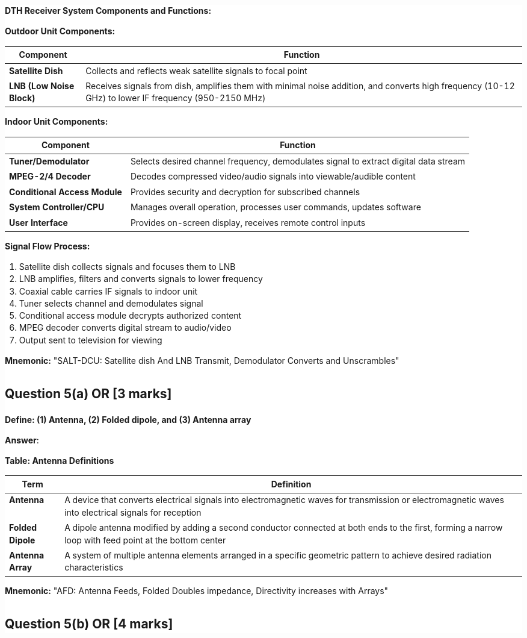 **DTH Receiver System Components and Functions:**

**Outdoor Unit Components:**

| Component | Function |
|-----------|----------|
| **Satellite Dish** | Collects and reflects weak satellite signals to focal point |
| **LNB (Low Noise Block)** | Receives signals from dish, amplifies them with minimal noise addition, and converts high frequency (10-12 GHz) to lower IF frequency (950-2150 MHz) |

**Indoor Unit Components:**

| Component | Function |
|-----------|----------|
| **Tuner/Demodulator** | Selects desired channel frequency, demodulates signal to extract digital data stream |
| **MPEG-2/4 Decoder** | Decodes compressed video/audio signals into viewable/audible content |
| **Conditional Access Module** | Provides security and decryption for subscribed channels |
| **System Controller/CPU** | Manages overall operation, processes user commands, updates software |
| **User Interface** | Provides on-screen display, receives remote control inputs |

**Signal Flow Process:**

1. Satellite dish collects signals and focuses them to LNB
2. LNB amplifies, filters and converts signals to lower frequency
3. Coaxial cable carries IF signals to indoor unit
4. Tuner selects channel and demodulates signal
5. Conditional access module decrypts authorized content
6. MPEG decoder converts digital stream to audio/video
7. Output sent to television for viewing

**Mnemonic:** "SALT-DCU: Satellite dish And LNB Transmit, Demodulator Converts and Unscrambles"

## Question 5(a) OR [3 marks]

**Define: (1) Antenna, (2) Folded dipole, and (3) Antenna array**

**Answer**:

**Table: Antenna Definitions**

| Term | Definition |
|------|------------|
| **Antenna** | A device that converts electrical signals into electromagnetic waves for transmission or electromagnetic waves into electrical signals for reception |
| **Folded Dipole** | A dipole antenna modified by adding a second conductor connected at both ends to the first, forming a narrow loop with feed point at the bottom center |
| **Antenna Array** | A system of multiple antenna elements arranged in a specific geometric pattern to achieve desired radiation characteristics |

**Mnemonic:** "AFD: Antenna Feeds, Folded Doubles impedance, Directivity increases with Arrays"

## Question 5(b) OR [4 marks]
